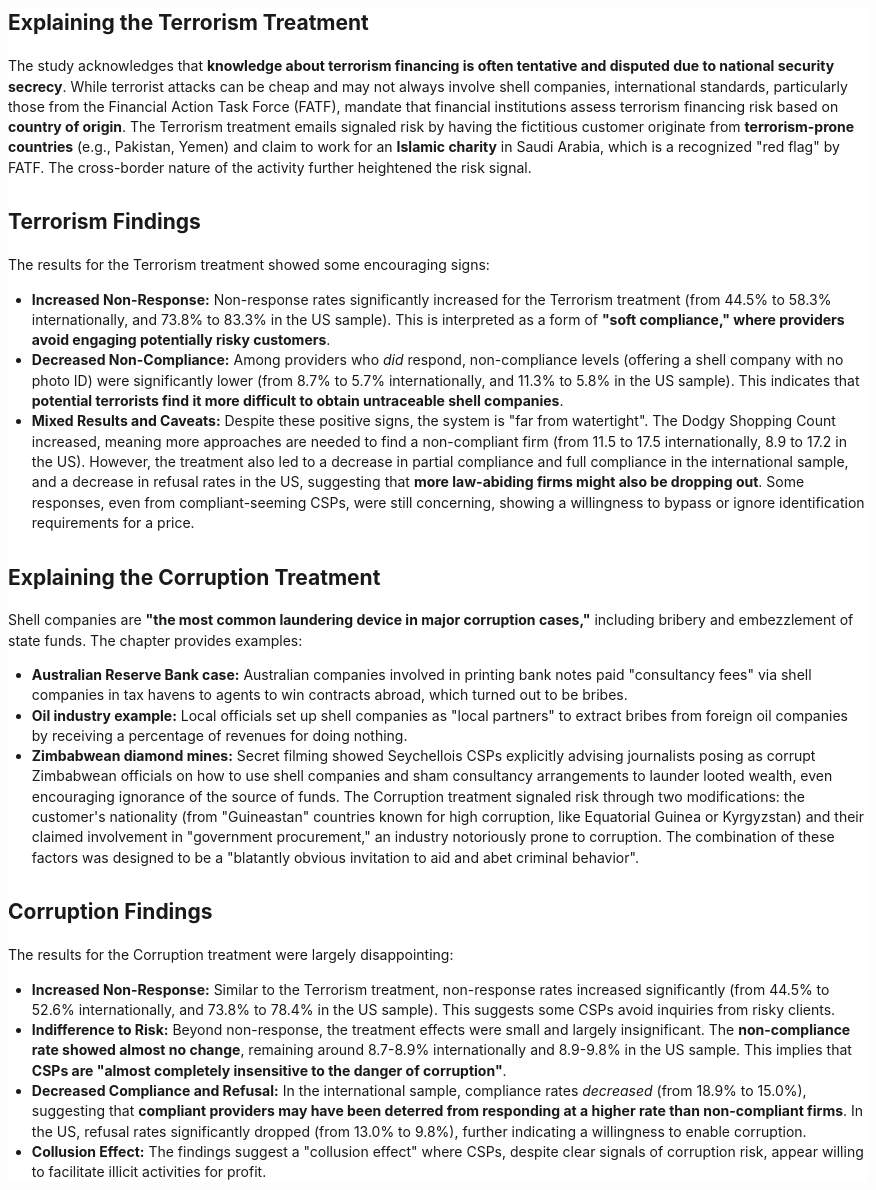 ## Explaining the Terrorism Treatment
The study acknowledges that **knowledge about terrorism financing is often tentative and disputed due to national security secrecy**. While terrorist attacks can be cheap and may not always involve shell companies, international standards, particularly those from the Financial Action Task Force (FATF), mandate that financial institutions assess terrorism financing risk based on **country of origin**. The Terrorism treatment emails signaled risk by having the fictitious customer originate from **terrorism-prone countries** (e.g., Pakistan, Yemen) and claim to work for an **Islamic charity** in Saudi Arabia, which is a recognized "red flag" by FATF. The cross-border nature of the activity further heightened the risk signal.

## Terrorism Findings
The results for the Terrorism treatment showed some encouraging signs:
*   **Increased Non-Response:** Non-response rates significantly increased for the Terrorism treatment (from 44.5% to 58.3% internationally, and 73.8% to 83.3% in the US sample). This is interpreted as a form of **"soft compliance," where providers avoid engaging potentially risky customers**.
*   **Decreased Non-Compliance:** Among providers who *did* respond, non-compliance levels (offering a shell company with no photo ID) were significantly lower (from 8.7% to 5.7% internationally, and 11.3% to 5.8% in the US sample). This indicates that **potential terrorists find it more difficult to obtain untraceable shell companies**.
*   **Mixed Results and Caveats:** Despite these positive signs, the system is "far from watertight". The Dodgy Shopping Count increased, meaning more approaches are needed to find a non-compliant firm (from 11.5 to 17.5 internationally, 8.9 to 17.2 in the US). However, the treatment also led to a decrease in partial compliance and full compliance in the international sample, and a decrease in refusal rates in the US, suggesting that **more law-abiding firms might also be dropping out**. Some responses, even from compliant-seeming CSPs, were still concerning, showing a willingness to bypass or ignore identification requirements for a price.

## Explaining the Corruption Treatment
Shell companies are **"the most common laundering device in major corruption cases,"** including bribery and embezzlement of state funds. The chapter provides examples:
*   **Australian Reserve Bank case:** Australian companies involved in printing bank notes paid "consultancy fees" via shell companies in tax havens to agents to win contracts abroad, which turned out to be bribes.
*   **Oil industry example:** Local officials set up shell companies as "local partners" to extract bribes from foreign oil companies by receiving a percentage of revenues for doing nothing.
*   **Zimbabwean diamond mines:** Secret filming showed Seychellois CSPs explicitly advising journalists posing as corrupt Zimbabwean officials on how to use shell companies and sham consultancy arrangements to launder looted wealth, even encouraging ignorance of the source of funds.
The Corruption treatment signaled risk through two modifications: the customer's nationality (from "Guineastan" countries known for high corruption, like Equatorial Guinea or Kyrgyzstan) and their claimed involvement in "government procurement," an industry notoriously prone to corruption. The combination of these factors was designed to be a "blatantly obvious invitation to aid and abet criminal behavior".

## Corruption Findings
The results for the Corruption treatment were largely disappointing:
*   **Increased Non-Response:** Similar to the Terrorism treatment, non-response rates increased significantly (from 44.5% to 52.6% internationally, and 73.8% to 78.4% in the US sample). This suggests some CSPs avoid inquiries from risky clients.
*   **Indifference to Risk:** Beyond non-response, the treatment effects were small and largely insignificant. The **non-compliance rate showed almost no change**, remaining around 8.7-8.9% internationally and 8.9-9.8% in the US sample. This implies that **CSPs are "almost completely insensitive to the danger of corruption"**.
*   **Decreased Compliance and Refusal:** In the international sample, compliance rates *decreased* (from 18.9% to 15.0%), suggesting that **compliant providers may have been deterred from responding at a higher rate than non-compliant firms**. In the US, refusal rates significantly dropped (from 13.0% to 9.8%), further indicating a willingness to enable corruption.
*   **Collusion Effect:** The findings suggest a "collusion effect" where CSPs, despite clear signals of corruption risk, appear willing to facilitate illicit activities for profit.
